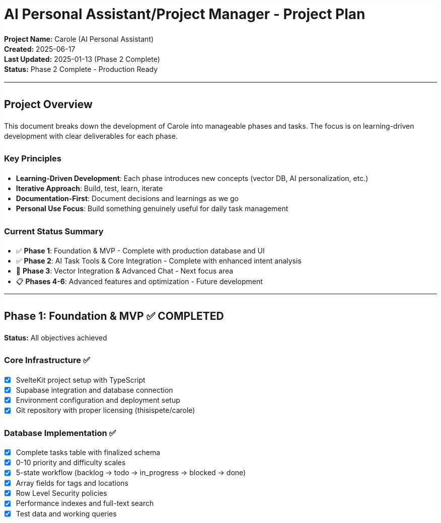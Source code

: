 # AI Personal Assistant/Project Manager - Project Plan

**Project Name:** Carole (AI Personal Assistant)  
**Created:** 2025-06-17  
**Last Updated:** 2025-01-13 (Phase 2 Complete)  
**Status:** Phase 2 Complete - Production Ready

---

## Project Overview

This document breaks down the development of Carole into manageable phases and tasks. The focus is on learning-driven development with clear deliverables for each phase.

### Key Principles

- **Learning-Driven Development**: Each phase introduces new concepts (vector DB, AI personalization, etc.)
- **Iterative Approach**: Build, test, learn, iterate
- **Documentation-First**: Document decisions and learnings as we go
- **Personal Use Focus**: Build something genuinely useful for daily task management

### Current Status Summary

- ✅ **Phase 1**: Foundation & MVP - Complete with production database and UI
- ✅ **Phase 2**: AI Task Tools & Core Integration - Complete with enhanced intent analysis
- 🔄 **Phase 3**: Vector Integration & Advanced Chat - Next focus area
- 📋 **Phases 4-6**: Advanced features and optimization - Future development

---

## Phase 1: Foundation & MVP ✅ **COMPLETED**

**Status:** All objectives achieved

### Core Infrastructure ✅

- [x] SvelteKit project setup with TypeScript
- [x] Supabase integration and database connection
- [x] Environment configuration and deployment setup
- [x] Git repository with proper licensing (thisispete/carole)

### Database Implementation ✅

- [x] Complete tasks table with finalized schema
- [x] 0-10 priority and difficulty scales
- [x] 5-state workflow (backlog → todo → in_progress → blocked → done)
- [x] Array fields for tags and locations
- [x] Row Level Security policies
- [x] Performance indexes and full-text search
- [x] Test data and working queries
